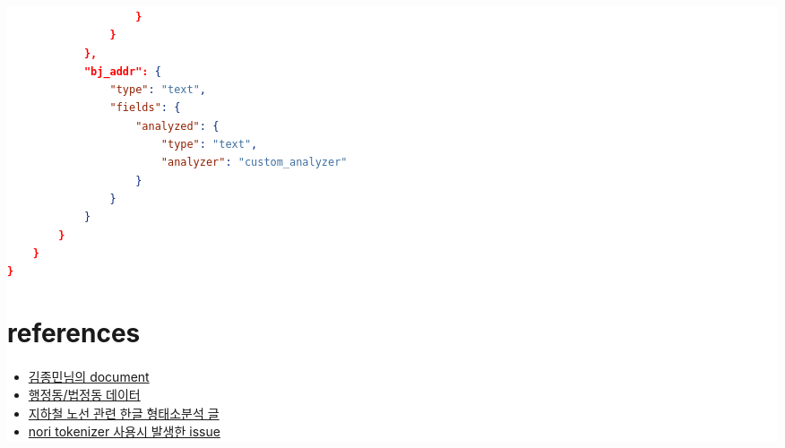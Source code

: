 ```json
                    }
                }
            },
            "bj_addr": {
                "type": "text",
                "fields": {
                    "analyzed": {
                        "type": "text",
                        "analyzer": "custom_analyzer"
                    }
                }
            }
        }
    }
}
```

# references

- [김종민님의 document](https://esbook.kimjmin.net/06-text-analysis/6.2-text-analysis)
- [행정동/법정동 데이터](https://www.mois.go.kr/frt/bbs/type001/commonSelectBoardArticle.do?bbsId=BBSMSTR_000000000052&nttId=82856)
- [지하철 노선 관련 한글 형태소분석 글](http://kimjmin.net/2019/08/2019-08-how-to-analyze-korean/)
- [nori tokenizer 사용시 발생한 issue](https://github.com/elastic/elasticsearch/issues/37751)